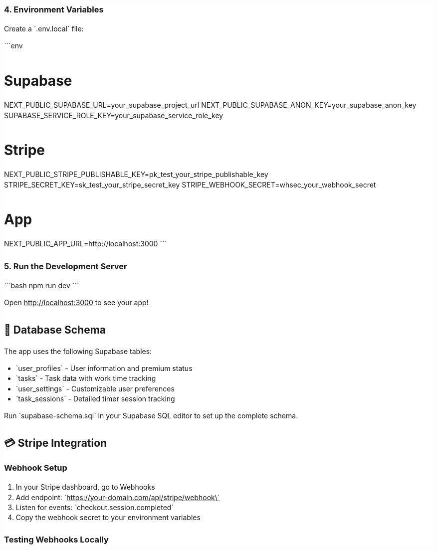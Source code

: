 ### 4. Environment Variables

Create a \`.env.local\` file:

\`\`\`env
# Supabase
NEXT_PUBLIC_SUPABASE_URL=your_supabase_project_url
NEXT_PUBLIC_SUPABASE_ANON_KEY=your_supabase_anon_key
SUPABASE_SERVICE_ROLE_KEY=your_supabase_service_role_key

# Stripe
NEXT_PUBLIC_STRIPE_PUBLISHABLE_KEY=pk_test_your_stripe_publishable_key
STRIPE_SECRET_KEY=sk_test_your_stripe_secret_key
STRIPE_WEBHOOK_SECRET=whsec_your_webhook_secret

# App
NEXT_PUBLIC_APP_URL=http://localhost:3000
\`\`\`

### 5. Run the Development Server

\`\`\`bash
npm run dev
\`\`\`

Open [http://localhost:3000](http://localhost:3000) to see your app!

## 🔧 Database Schema

The app uses the following Supabase tables:

- \`user_profiles\` - User information and premium status
- \`tasks\` - Task data with work time tracking
- \`user_settings\` - Customizable user preferences
- \`task_sessions\` - Detailed timer session tracking

Run \`supabase-schema.sql\` in your Supabase SQL editor to set up the complete schema.

## 💳 Stripe Integration

### Webhook Setup

1. In your Stripe dashboard, go to Webhooks
2. Add endpoint: \`https://your-domain.com/api/stripe/webhook\`
3. Listen for events: \`checkout.session.completed\`
4. Copy the webhook secret to your environment variables

### Testing Webhooks Locally
